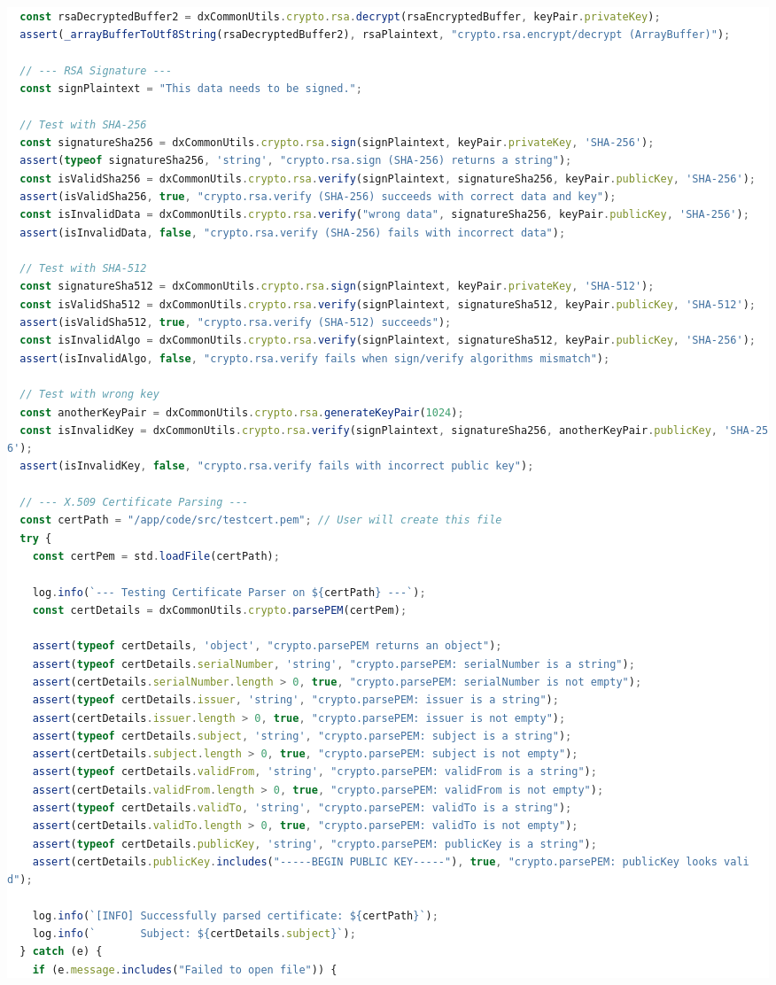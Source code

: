 ```javascript
  const rsaDecryptedBuffer2 = dxCommonUtils.crypto.rsa.decrypt(rsaEncryptedBuffer, keyPair.privateKey);
  assert(_arrayBufferToUtf8String(rsaDecryptedBuffer2), rsaPlaintext, "crypto.rsa.encrypt/decrypt (ArrayBuffer)");

  // --- RSA Signature ---
  const signPlaintext = "This data needs to be signed.";

  // Test with SHA-256
  const signatureSha256 = dxCommonUtils.crypto.rsa.sign(signPlaintext, keyPair.privateKey, 'SHA-256');
  assert(typeof signatureSha256, 'string', "crypto.rsa.sign (SHA-256) returns a string");
  const isValidSha256 = dxCommonUtils.crypto.rsa.verify(signPlaintext, signatureSha256, keyPair.publicKey, 'SHA-256');
  assert(isValidSha256, true, "crypto.rsa.verify (SHA-256) succeeds with correct data and key");
  const isInvalidData = dxCommonUtils.crypto.rsa.verify("wrong data", signatureSha256, keyPair.publicKey, 'SHA-256');
  assert(isInvalidData, false, "crypto.rsa.verify (SHA-256) fails with incorrect data");

  // Test with SHA-512
  const signatureSha512 = dxCommonUtils.crypto.rsa.sign(signPlaintext, keyPair.privateKey, 'SHA-512');
  const isValidSha512 = dxCommonUtils.crypto.rsa.verify(signPlaintext, signatureSha512, keyPair.publicKey, 'SHA-512');
  assert(isValidSha512, true, "crypto.rsa.verify (SHA-512) succeeds");
  const isInvalidAlgo = dxCommonUtils.crypto.rsa.verify(signPlaintext, signatureSha512, keyPair.publicKey, 'SHA-256');
  assert(isInvalidAlgo, false, "crypto.rsa.verify fails when sign/verify algorithms mismatch");

  // Test with wrong key
  const anotherKeyPair = dxCommonUtils.crypto.rsa.generateKeyPair(1024);
  const isInvalidKey = dxCommonUtils.crypto.rsa.verify(signPlaintext, signatureSha256, anotherKeyPair.publicKey, 'SHA-256');
  assert(isInvalidKey, false, "crypto.rsa.verify fails with incorrect public key");

  // --- X.509 Certificate Parsing ---
  const certPath = "/app/code/src/testcert.pem"; // User will create this file
  try {
    const certPem = std.loadFile(certPath);

    log.info(`--- Testing Certificate Parser on ${certPath} ---`);
    const certDetails = dxCommonUtils.crypto.parsePEM(certPem);

    assert(typeof certDetails, 'object', "crypto.parsePEM returns an object");
    assert(typeof certDetails.serialNumber, 'string', "crypto.parsePEM: serialNumber is a string");
    assert(certDetails.serialNumber.length > 0, true, "crypto.parsePEM: serialNumber is not empty");
    assert(typeof certDetails.issuer, 'string', "crypto.parsePEM: issuer is a string");
    assert(certDetails.issuer.length > 0, true, "crypto.parsePEM: issuer is not empty");
    assert(typeof certDetails.subject, 'string', "crypto.parsePEM: subject is a string");
    assert(certDetails.subject.length > 0, true, "crypto.parsePEM: subject is not empty");
    assert(typeof certDetails.validFrom, 'string', "crypto.parsePEM: validFrom is a string");
    assert(certDetails.validFrom.length > 0, true, "crypto.parsePEM: validFrom is not empty");
    assert(typeof certDetails.validTo, 'string', "crypto.parsePEM: validTo is a string");
    assert(certDetails.validTo.length > 0, true, "crypto.parsePEM: validTo is not empty");
    assert(typeof certDetails.publicKey, 'string', "crypto.parsePEM: publicKey is a string");
    assert(certDetails.publicKey.includes("-----BEGIN PUBLIC KEY-----"), true, "crypto.parsePEM: publicKey looks valid");

    log.info(`[INFO] Successfully parsed certificate: ${certPath}`);
    log.info(`       Subject: ${certDetails.subject}`);
  } catch (e) {
    if (e.message.includes("Failed to open file")) {
```